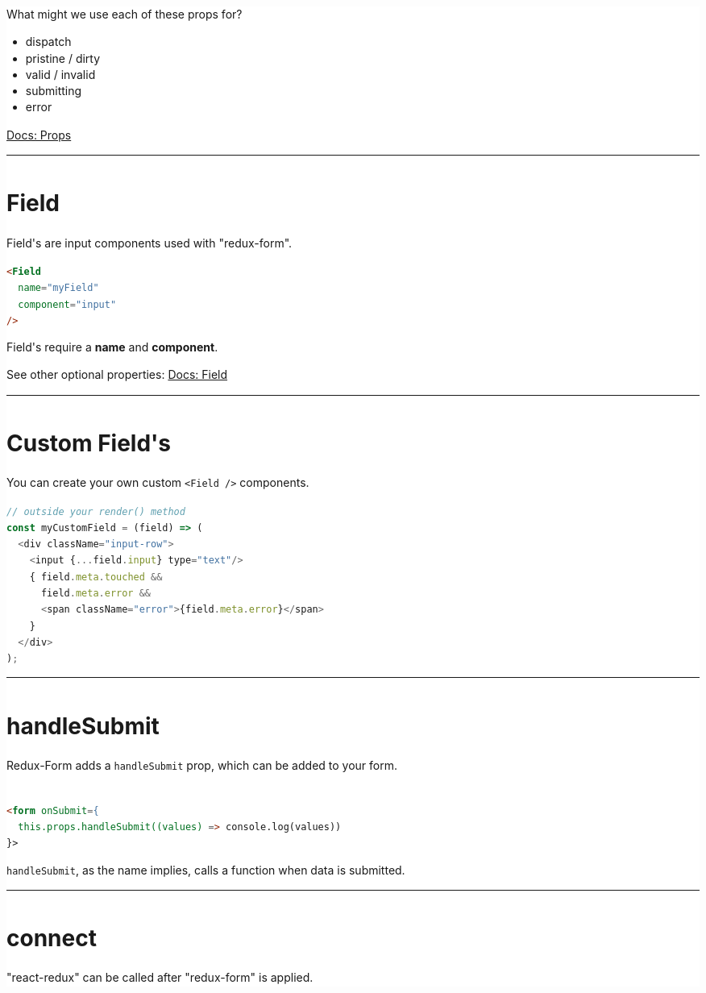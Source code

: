 What might we use each of these props for?

- dispatch
- pristine / dirty
- valid / invalid
- submitting
- error

[Docs: Props](http://redux-form.com/6.0.2/docs/api/Props.md)

---

# Field

Field's are input components used with "redux-form".

```html
<Field
  name="myField"
  component="input"
/>
```

Field's require a **name** and **component**.

See other optional properties: [Docs: Field](http://redux-form.com/6.0.2/docs/api/Field.md/)

---

# Custom Field's

You can create your own custom `<Field />` components.

```js
// outside your render() method
const myCustomField = (field) => (
  <div className="input-row">
    <input {...field.input} type="text"/>
    { field.meta.touched &&
      field.meta.error &&
      <span className="error">{field.meta.error}</span>
    }
  </div>
);
```

---

# handleSubmit

Redux-Form adds a `handleSubmit` prop, which can be added to your form.

```html

<form onSubmit={
  this.props.handleSubmit((values) => console.log(values))
}>
```

`handleSubmit`, as the name implies, calls a function when data is submitted.

---

# connect

"react-redux" can be called after "redux-form" is applied.

